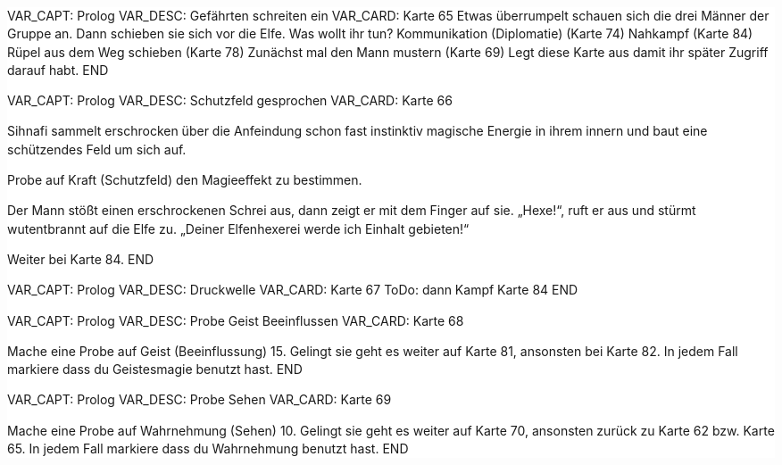
VAR_CAPT: Prolog
VAR_DESC: Gefährten schreiten ein
VAR_CARD: Karte 65
Etwas überrumpelt schauen sich die drei Männer der Gruppe an.
Dann schieben sie sich vor die Elfe.
Was wollt ihr tun?
Kommunikation (Diplomatie) (Karte 74)
Nahkampf (Karte 84)
Rüpel aus dem Weg schieben (Karte 78)
Zunächst mal den Mann mustern (Karte 69)
Legt diese Karte aus damit ihr später Zugriff darauf habt.
END


VAR_CAPT: Prolog
VAR_DESC: Schutzfeld gesprochen
VAR_CARD: Karte 66

Sihnafi sammelt erschrocken über die Anfeindung schon fast instinktiv magische Energie in ihrem innern und baut eine schützendes Feld um sich auf.

Probe auf Kraft (Schutzfeld) den Magieeffekt zu bestimmen.

Der Mann stößt einen erschrockenen Schrei aus, dann zeigt er mit dem Finger auf sie.
„Hexe!“, ruft er aus und stürmt wutentbrannt auf die Elfe zu.
„Deiner Elfenhexerei werde ich Einhalt gebieten!“

Weiter bei Karte 84.
END


VAR_CAPT: Prolog
VAR_DESC: Druckwelle
VAR_CARD: Karte 67
ToDo: dann Kampf Karte 84
END


VAR_CAPT: Prolog
VAR_DESC: Probe Geist Beeinflussen
VAR_CARD: Karte 68

Mache eine Probe auf Geist (Beeinflussung) 15.
Gelingt sie geht es weiter auf Karte 81, ansonsten bei Karte 82.
In jedem Fall markiere dass du Geistesmagie benutzt hast.
END


VAR_CAPT: Prolog
VAR_DESC: Probe Sehen
VAR_CARD: Karte 69

Mache eine Probe auf Wahrnehmung (Sehen) 10.
Gelingt sie geht es weiter auf Karte 70, ansonsten zurück zu Karte 62 bzw. Karte 65.
In jedem Fall markiere dass du Wahrnehmung benutzt hast.
END
